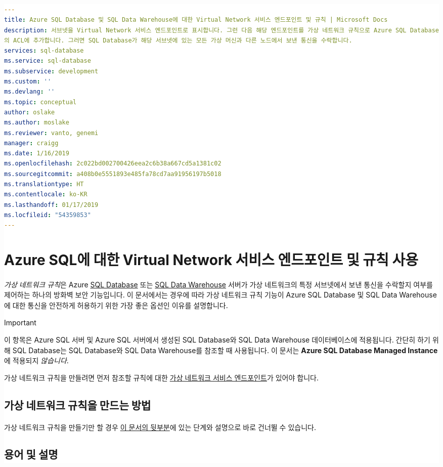 ```yaml
---
title: Azure SQL Database 및 SQL Data Warehouse에 대한 Virtual Network 서비스 엔드포인트 및 규칙 | Microsoft Docs
description: 서브넷을 Virtual Network 서비스 엔드포인트로 표시합니다. 그런 다음 해당 엔드포인트를 가상 네트워크 규칙으로 Azure SQL Database의 ACL에 추가합니다. 그러면 SQL Database가 해당 서브넷에 있는 모든 가상 머신과 다른 노드에서 보낸 통신을 수락합니다.
services: sql-database
ms.service: sql-database
ms.subservice: development
ms.custom: ''
ms.devlang: ''
ms.topic: conceptual
author: oslake
ms.author: moslake
ms.reviewer: vanto, genemi
manager: craigg
ms.date: 1/16/2019
ms.openlocfilehash: 2c022bd002700426eea2c6b38a667cd5a1381c02
ms.sourcegitcommit: a408b0e5551893e485fa78cd7aa91956197b5018
ms.translationtype: HT
ms.contentlocale: ko-KR
ms.lasthandoff: 01/17/2019
ms.locfileid: "54359853"
---
```

# <a name="use-virtual-network-service-endpoints-and-rules-for-azure-sql"></a>Azure SQL에 대한 Virtual Network 서비스 엔드포인트 및 규칙 사용

*가상 네트워크 규칙*은 Azure [SQL Database](sql-database-technical-overview.md) 또는 [SQL Data Warehouse](../sql-data-warehouse/sql-data-warehouse-overview-what-is.md) 서버가 가상 네트워크의 특정 서브넷에서 보낸 통신을 수락할지 여부를 제어하는 하나의 방화벽 보안 기능입니다. 이 문서에서는 경우에 따라 가상 네트워크 규칙 기능이 Azure SQL Database 및 SQL Data Warehouse에 대한 통신을 안전하게 허용하기 위한 가장 좋은 옵션인 이유를 설명합니다.

> [!IMPORTANT]
> 이 항목은 Azure SQL 서버 및 Azure SQL 서버에서 생성된 SQL Database와 SQL Data Warehouse 데이터베이스에 적용됩니다. 간단히 하기 위해 SQL Database는 SQL Database와 SQL Data Warehouse를 참조할 때 사용됩니다. 이 문서는 **Azure SQL Database Managed Instance**에 적용되지 *않습니다*.

가상 네트워크 규칙을 만들려면 먼저 참조할 규칙에 대한 [가상 네트워크 서비스 엔드포인트][vm-virtual-network-service-endpoints-overview-649d]가 있어야 합니다.

## <a name="how-to-create-a-virtual-network-rule"></a>가상 네트워크 규칙을 만드는 방법

가상 네트워크 규칙을 만들기만 할 경우 [이 문서의 뒷부분](#anchor-how-to-by-using-firewall-portal-59j)에 있는 단계와 설명으로 바로 건너뛸 수 있습니다.

<a name="anch-terminology-and-description-82f" />

## <a name="terminology-and-description"></a>용어 및 설명


[image-portal-firewall-vnet-add-existing-10-png]: media/sql-database-vnet-service-endpoint-rule-overview/portal-firewall-vnet-add-existing-10.png
[image-portal-firewall-create-update-vnet-rule-20-png]: media/sql-database-vnet-service-endpoint-rule-overview/portal-firewall-create-update-vnet-rule-20.png
[image-portal-firewall-vnet-result-rule-30-png]: media/sql-database-vnet-service-endpoint-rule-overview/portal-firewall-vnet-result-rule-30.png
[arm-deployment-model-568f]: ../azure-resource-manager/resource-manager-deployment-model.md
[expressroute-indexmd-744v]: ../expressroute/index.yml
[sql-db-firewall-rules-config-715d]: sql-database-firewall-configure.md
[sql-database-develop-error-messages-419g]: sql-database-develop-error-messages.md
[sql-db-vnet-service-endpoint-rule-powershell-md-52d]: sql-database-vnet-service-endpoint-rule-powershell.md
[sql-db-vnet-service-endpoint-rule-powershell-md-a-verify-subnet-is-endpoint-ps-100]: sql-database-vnet-service-endpoint-rule-powershell.md#a-verify-subnet-is-endpoint-ps-100
[vm-configure-private-ip-addresses-for-a-virtual-machine-using-the-azure-portal-321w]: ../virtual-network/virtual-networks-static-private-ip-arm-pportal.md
[vm-virtual-network-service-endpoints-overview-649d]: https://docs.microsoft.com/azure/virtual-network/virtual-network-service-endpoints-overview
[vpn-gateway-indexmd-608y]: ../vpn-gateway/index.yml
[http-azure-portal-link-ref-477t]: https://portal.azure.com/
[rest-api-virtual-network-rules-operations-862r]: https://docs.microsoft.com/rest/api/sql/virtualnetworkrules